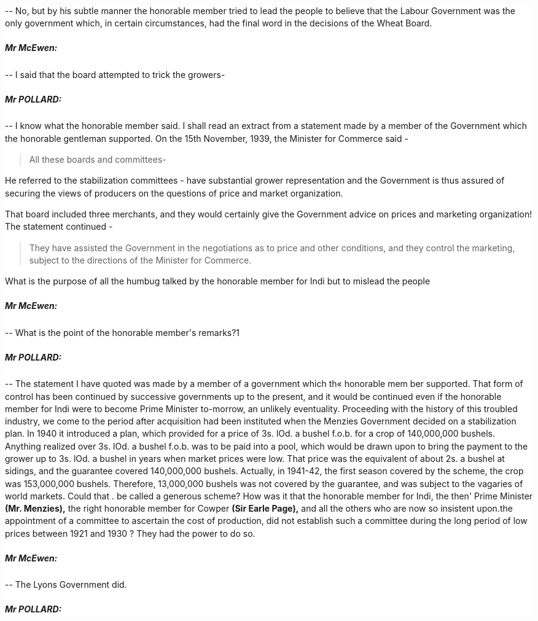 -- No, but by his subtle manner the honorable member tried to lead the people to believe that the Labour Government was the only government which, in certain circumstances, had the final word in the decisions of the Wheat Board. 

##### Mr McEwen:

-- I said that the board attempted to trick the growers- 

##### Mr POLLARD:

-- I know what the honorable member said. I shall read an extract from a statement made by a member of the Government which the honorable gentleman supported. On the 15th November, 1939, the Minister for Commerce said - 

  >All these boards and committees- 

He referred to the stabilization committees - have substantial grower representation and the Government is thus assured of securing the views of producers on the questions of price and market organization. 

That board included three merchants, and they would certainly give the Government advice on prices and marketing organization! The statement continued - 

  >They have assisted the Government in the negotiations as to price and other conditions, and they control the marketing, subject to the directions of the Minister for Commerce. 

What is the purpose of all the humbug talked by the honorable member for Indi but to mislead the  people 

##### Mr McEwen:

-- What is the point of the honorable member's remarks?1 

##### Mr POLLARD:

-- The statement I have quoted was made by a member of a government which th« honorable mem ber supported. That form of control has been continued by successive governments up to the present, and it would be continued even if the honorable member for Indi were to become Prime Minister to-morrow, an unlikely eventuality. Proceeding with the history of this troubled industry, we come to the period after acquisition had been instituted when the Menzies Government decided on a stabilization plan. In 1940 it introduced a plan, which provided for a price of 3s. lOd. a bushel f.o.b. for a crop of 140,000,000 bushels. Anything realized over 3s. lOd. a bushel f.o.b. was to be paid into a pool, which would be drawn upon to bring the payment to the grower up to 3s. lOd. a bushel in years when market prices were low. That price was the equivalent of about 2s. a bushel at sidings, and the guarantee covered 140,000,000 bushels. Actually, in 1941-42, the first season covered by the scheme, the crop was 153,000,000 bushels. Therefore, 13,000,000 bushels was not covered by the guarantee, and was subject to the vagaries of world markets. Could that . be called a generous scheme? How was it that the honorable member for Indi, the then' Prime Minister  **(Mr. Menzies),**  the right honorable member for Cowper  **(Sir Earle Page),**  and all the others who are now so insistent upon.the appointment of a committee to ascertain the cost of production, did not establish such a committee during the long period of low prices between 1921 and 1930 ? They had the power to do so. 

##### Mr McEwen:

-- The Lyons Government did. 

##### Mr POLLARD:
